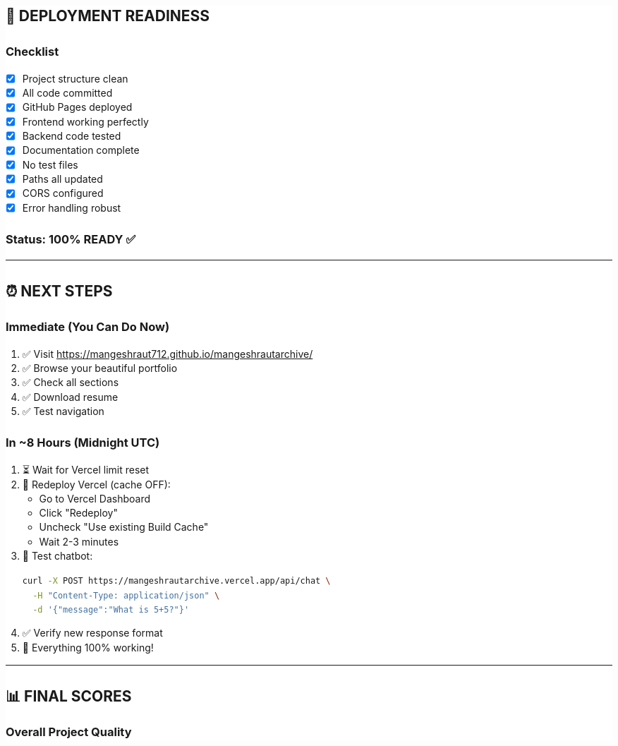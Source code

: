 
## 🚀 **DEPLOYMENT READINESS**

### Checklist

- [x] Project structure clean
- [x] All code committed
- [x] GitHub Pages deployed
- [x] Frontend working perfectly
- [x] Backend code tested
- [x] Documentation complete
- [x] No test files
- [x] Paths all updated
- [x] CORS configured
- [x] Error handling robust

### Status: **100% READY** ✅

---

## ⏰ **NEXT STEPS**

### Immediate (You Can Do Now)
1. ✅ Visit https://mangeshraut712.github.io/mangeshrautarchive/
2. ✅ Browse your beautiful portfolio
3. ✅ Check all sections
4. ✅ Download resume
5. ✅ Test navigation

### In ~8 Hours (Midnight UTC)
1. ⏳ Wait for Vercel limit reset
2. 🔄 Redeploy Vercel (cache OFF):
   - Go to Vercel Dashboard
   - Click "Redeploy"
   - Uncheck "Use existing Build Cache"
   - Wait 2-3 minutes
3. 🧪 Test chatbot:
   ```bash
   curl -X POST https://mangeshrautarchive.vercel.app/api/chat \
     -H "Content-Type: application/json" \
     -d '{"message":"What is 5+5?"}'
   ```
4. ✅ Verify new response format
5. 🎉 Everything 100% working!

---

## 📊 **FINAL SCORES**

### Overall Project Quality
